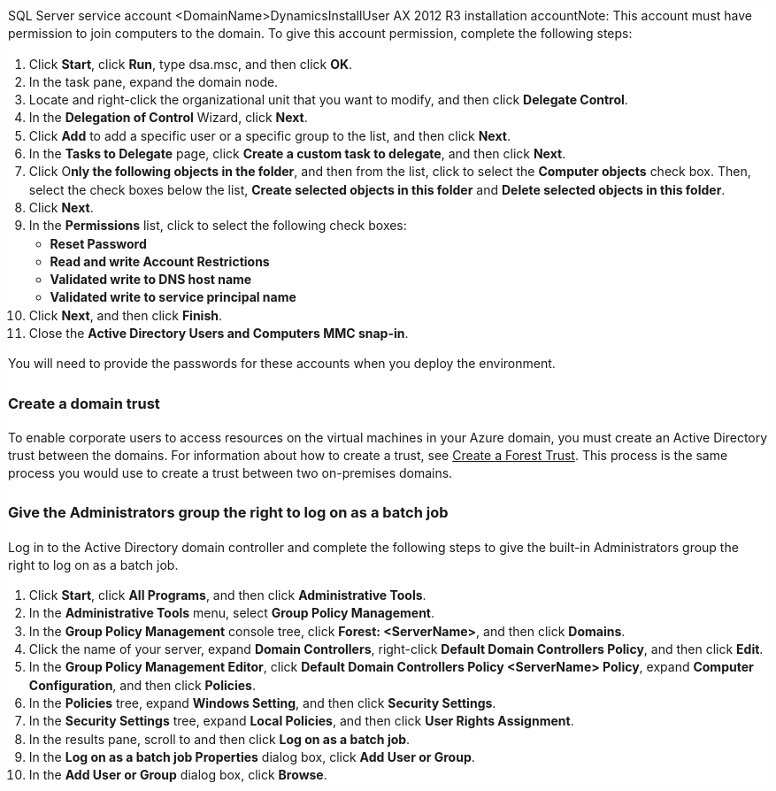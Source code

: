 <td>SQL Server service account</td>
</tr>
<tr class="odd">
<td>&lt;DomainName&gt;DynamicsInstallUser</td>
<td>AX 2012 R3 installation accountNote: This account must have permission to join computers to the domain. To give this account permission, complete the following steps:
<ol>
<li>Click <strong>Start</strong>, click <strong>Run</strong>, type dsa.msc, and then click <strong>OK</strong>.</li>
<li>In the task pane, expand the domain node.</li>
<li>Locate and right-click the organizational unit that you want to modify, and then click <strong>Delegate Control</strong>.</li>
<li>In the <strong>Delegation of Control</strong> Wizard, click <strong>Next</strong>.</li>
<li>Click <strong>Add</strong> to add a specific user or a specific group to the list, and then click <strong>Next</strong>.</li>
<li>In the <strong>Tasks to Delegate</strong> page, click <strong>Create a custom task to delegate</strong>, and then click <strong>Next</strong>.</li>
<li>Click O<strong>nly the following objects in the folder</strong>, and then from the list, click to select the <strong>Computer objects</strong> check box. Then, select the check boxes below the list, <strong>Create selected objects in this folder</strong> and <strong>Delete selected objects in this folder</strong>.</li>
<li>Click <strong>Next</strong>.</li>
<li>In the <strong>Permissions</strong> list, click to select the following check boxes:
<ul>
<li><strong>Reset Password</strong></li>
<li><strong>Read and write Account Restrictions</strong></li>
<li><strong>Validated write to DNS host name</strong></li>
<li><strong>Validated write to service principal name</strong></li>
</ul></li>
<li>Click <strong>Next</strong>, and then click <strong>Finish</strong>.</li>
<li>Close the <strong>Active Directory Users and Computers MMC snap-in</strong>.</li>
</ol></td>
</tr>
</tbody>
</table>

You will need to provide the passwords for these accounts when you deploy the environment.

### Create a domain trust

To enable corporate users to access resources on the virtual machines in your Azure domain, you must create an Active Directory trust between the domains. For information about how to create a trust, see [Create a Forest Trust](https://technet.microsoft.com/en-us/library/cc754626.aspx). This process is the same process you would use to create a trust between two on-premises domains.

### Give the Administrators group the right to log on as a batch job

Log in to the Active Directory domain controller and complete the following steps to give the built-in Administrators group the right to log on as a batch job.

1.  Click **Start**, click **All Programs**, and then click **Administrative Tools**.
2.  In the **Administrative Tools** menu, select **Group Policy Management**.
3.  In the **Group Policy Management** console tree, click **Forest: &lt;ServerName&gt;**, and then click **Domains**.
4.  Click the name of your server, expand **Domain Controllers**, right-click **Default Domain Controllers Policy**, and then click **Edit**.
5.  In the **Group Policy Management Editor**, click **Default Domain Controllers Policy &lt;ServerName&gt; Policy**, expand **Computer Configuration**, and then click **Policies**.
6.  In the **Policies** tree, expand **Windows Setting**, and then click **Security Settings**.
7.  In the **Security Settings** tree, expand **Local Policies**, and then click **User Rights Assignment**.
8.  In the results pane, scroll to and then click **Log on as a batch job**.
9.  In the **Log on as a batch job Properties** dialog box, click **Add User or Group**.
10. In the **Add User or Group** dialog box, click **Browse**.